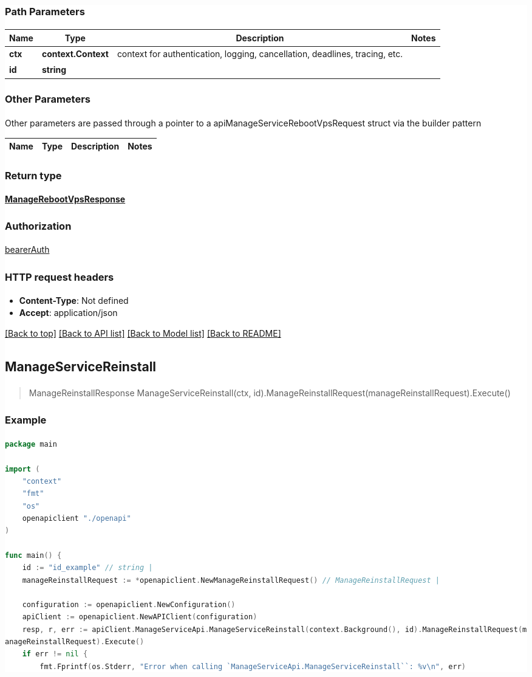 ### Path Parameters


Name | Type | Description  | Notes
------------- | ------------- | ------------- | -------------
**ctx** | **context.Context** | context for authentication, logging, cancellation, deadlines, tracing, etc.
**id** | **string** |  | 

### Other Parameters

Other parameters are passed through a pointer to a apiManageServiceRebootVpsRequest struct via the builder pattern


Name | Type | Description  | Notes
------------- | ------------- | ------------- | -------------


### Return type

[**ManageRebootVpsResponse**](ManageRebootVpsResponse.md)

### Authorization

[bearerAuth](../README.md#bearerAuth)

### HTTP request headers

- **Content-Type**: Not defined
- **Accept**: application/json

[[Back to top]](#) [[Back to API list]](../README.md#documentation-for-api-endpoints)
[[Back to Model list]](../README.md#documentation-for-models)
[[Back to README]](../README.md)


## ManageServiceReinstall

> ManageReinstallResponse ManageServiceReinstall(ctx, id).ManageReinstallRequest(manageReinstallRequest).Execute()



### Example

```go
package main

import (
    "context"
    "fmt"
    "os"
    openapiclient "./openapi"
)

func main() {
    id := "id_example" // string | 
    manageReinstallRequest := *openapiclient.NewManageReinstallRequest() // ManageReinstallRequest | 

    configuration := openapiclient.NewConfiguration()
    apiClient := openapiclient.NewAPIClient(configuration)
    resp, r, err := apiClient.ManageServiceApi.ManageServiceReinstall(context.Background(), id).ManageReinstallRequest(manageReinstallRequest).Execute()
    if err != nil {
        fmt.Fprintf(os.Stderr, "Error when calling `ManageServiceApi.ManageServiceReinstall``: %v\n", err)
```
